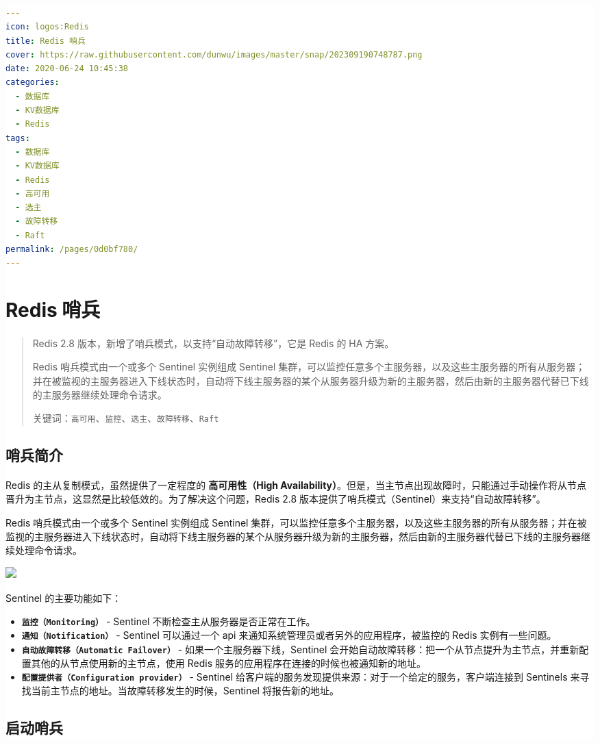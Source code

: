 ```yaml
---
icon: logos:Redis
title: Redis 哨兵
cover: https://raw.githubusercontent.com/dunwu/images/master/snap/202309190748787.png
date: 2020-06-24 10:45:38
categories:
  - 数据库
  - KV数据库
  - Redis
tags:
  - 数据库
  - KV数据库
  - Redis
  - 高可用
  - 选主
  - 故障转移
  - Raft
permalink: /pages/0d0bf780/
---
```


# Redis 哨兵

> Redis 2.8 版本，新增了哨兵模式，以支持“自动故障转移”，它是 Redis 的 HA 方案。
>
> Redis 哨兵模式由一个或多个 Sentinel 实例组成 Sentinel 集群，可以监控任意多个主服务器，以及这些主服务器的所有从服务器；并在被监视的主服务器进入下线状态时，自动将下线主服务器的某个从服务器升级为新的主服务器，然后由新的主服务器代替已下线的主服务器继续处理命令请求。
>
> 关键词：`高可用`、`监控`、`选主`、`故障转移`、`Raft`

## 哨兵简介

Redis 的主从复制模式，虽然提供了一定程度的 **高可用性（High Availability）**。但是，当主节点出现故障时，只能通过手动操作将从节点晋升为主节点，这显然是比较低效的。为了解决这个问题，Redis 2.8 版本提供了哨兵模式（Sentinel）来支持“自动故障转移”。

Redis 哨兵模式由一个或多个 Sentinel 实例组成 Sentinel 集群，可以监控任意多个主服务器，以及这些主服务器的所有从服务器；并在被监视的主服务器进入下线状态时，自动将下线主服务器的某个从服务器升级为新的主服务器，然后由新的主服务器代替已下线的主服务器继续处理命令请求。

![](https://raw.githubusercontent.com/dunwu/images/master/snap/202503282134672.png)

Sentinel 的主要功能如下：

- **`监控（Monitoring）`** - Sentinel 不断检查主从服务器是否正常在工作。
- **`通知（Notification）`** - Sentinel 可以通过一个 api 来通知系统管理员或者另外的应用程序，被监控的 Redis 实例有一些问题。
- **`自动故障转移（Automatic Failover）`** - 如果一个主服务器下线，Sentinel 会开始自动故障转移：把一个从节点提升为主节点，并重新配置其他的从节点使用新的主节点，使用 Redis 服务的应用程序在连接的时候也被通知新的地址。
- **`配置提供者（Configuration provider）`** - Sentinel 给客户端的服务发现提供来源：对于一个给定的服务，客户端连接到 Sentinels 来寻找当前主节点的地址。当故障转移发生的时候，Sentinel 将报告新的地址。

## 启动哨兵
